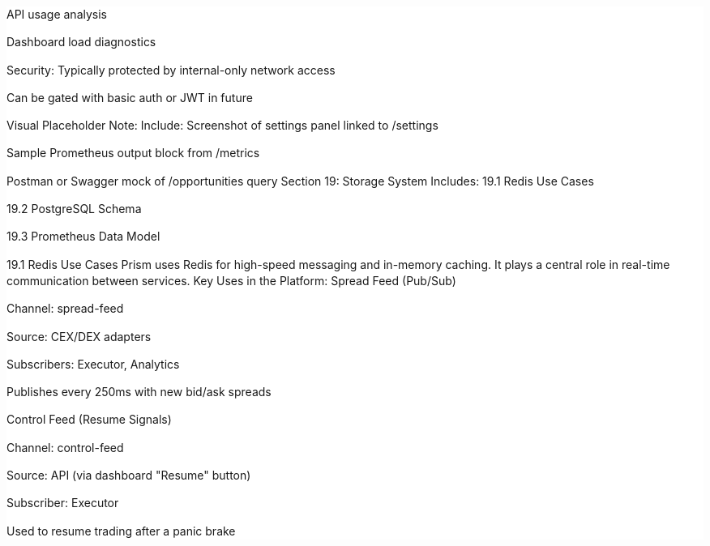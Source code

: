 
API usage analysis


Dashboard load diagnostics


Security:
Typically protected by internal-only network access


Can be gated with basic auth or JWT in future



Visual Placeholder Note:
 Include:
Screenshot of settings panel linked to /settings


Sample Prometheus output block from /metrics


Postman or Swagger mock of /opportunities query
Section 19: Storage System
 Includes:
19.1 Redis Use Cases


19.2 PostgreSQL Schema


19.3 Prometheus Data Model



19.1 Redis Use Cases
Prism uses Redis for high-speed messaging and in-memory caching. It plays a central role in real-time communication between services.
Key Uses in the Platform:
Spread Feed (Pub/Sub)


Channel: spread-feed


Source: CEX/DEX adapters


Subscribers: Executor, Analytics


Publishes every 250ms with new bid/ask spreads


Control Feed (Resume Signals)


Channel: control-feed


Source: API (via dashboard "Resume" button)


Subscriber: Executor


Used to resume trading after a panic brake
